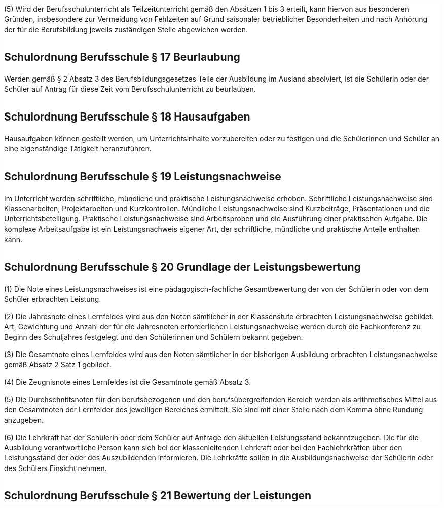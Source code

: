 (5) Wird der Berufsschulunterricht als Teilzeitunterricht gemäß den Absätzen 1 bis 3 erteilt, kann hiervon aus besonderen Gründen, insbesondere zur Vermeidung von Fehlzeiten auf Grund saisonaler betrieblicher Besonderheiten und nach Anhörung der für die Berufsbildung jeweils zuständigen Stelle abgewichen werden.


## Schulordnung Berufsschule § 17 Beurlaubung

Werden gemäß § 2 Absatz 3 des Berufsbildungsgesetzes Teile der Ausbildung im Ausland absolviert, ist die Schülerin oder der Schüler auf Antrag für diese Zeit vom Berufsschulunterricht zu beurlauben.


## Schulordnung Berufsschule § 18 Hausaufgaben

Hausaufgaben können gestellt werden, um Unterrichtsinhalte vorzubereiten oder zu festigen und die Schülerinnen und Schüler an eine eigenständige Tätigkeit heranzuführen.


## Schulordnung Berufsschule § 19 Leistungsnachweise

Im Unterricht werden schriftliche, mündliche und praktische Leistungsnachweise erhoben. Schriftliche Leistungsnachweise sind Klassenarbeiten, Projektarbeiten und Kurzkontrollen. Mündliche Leistungsnachweise sind Kurzbeiträge, Präsentationen und die Unterrichtsbeteiligung. Praktische Leistungsnachweise sind Arbeitsproben und die Ausführung einer praktischen Aufgabe. Die komplexe Arbeitsaufgabe ist ein Leistungsnachweis eigener Art, der schriftliche, mündliche und praktische Anteile enthalten kann.


## Schulordnung Berufsschule § 20 Grundlage der Leistungsbewertung

(1) Die Note eines Leistungsnachweises ist eine pädagogisch-fachliche Gesamtbewertung der von der Schülerin oder von dem Schüler erbrachten Leistung.

(2) Die Jahresnote eines Lernfeldes wird aus den Noten sämtlicher in der Klassenstufe erbrachten Leistungsnachweise gebildet. Art, Gewichtung und Anzahl der für die Jahresnoten erforderlichen Leistungsnachweise werden durch die Fachkonferenz zu Beginn des Schuljahres festgelegt und den Schülerinnen und Schülern bekannt gegeben.

(3) Die Gesamtnote eines Lernfeldes wird aus den Noten sämtlicher in der bisherigen Ausbildung erbrachten Leistungsnachweise gemäß Absatz 2 Satz 1 gebildet.

(4) Die Zeugnisnote eines Lernfeldes ist die Gesamtnote gemäß Absatz 3.

(5) Die Durchschnittsnoten für den berufsbezogenen und den berufsübergreifenden Bereich werden als arithmetisches Mittel aus den Gesamtnoten der Lernfelder des jeweiligen Bereiches ermittelt. Sie sind mit einer Stelle nach dem Komma ohne Rundung anzugeben.

(6) Die Lehrkraft hat der Schülerin oder dem Schüler auf Anfrage den aktuellen Leistungsstand bekanntzugeben. Die für die Ausbildung verantwortliche Person kann sich bei der klassenleitenden Lehrkraft oder bei den Fachlehrkräften über den Leistungsstand der oder des Auszubildenden informieren. Die Lehrkräfte sollen in die Ausbildungsnachweise der Schülerin oder des Schülers Einsicht nehmen.


## Schulordnung Berufsschule § 21 Bewertung der Leistungen
